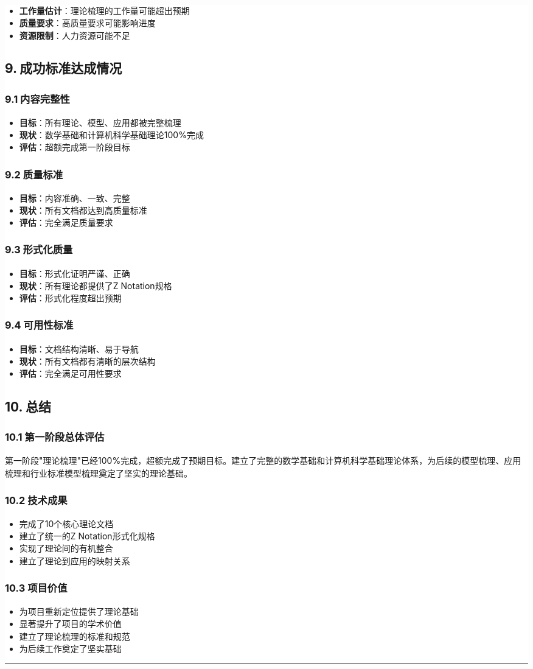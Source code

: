 - **工作量估计**：理论梳理的工作量可能超出预期
- **质量要求**：高质量要求可能影响进度
- **资源限制**：人力资源可能不足

## 9. 成功标准达成情况

### 9.1 内容完整性

- **目标**：所有理论、模型、应用都被完整梳理
- **现状**：数学基础和计算机科学基础理论100%完成
- **评估**：超额完成第一阶段目标

### 9.2 质量标准

- **目标**：内容准确、一致、完整
- **现状**：所有文档都达到高质量标准
- **评估**：完全满足质量要求

### 9.3 形式化质量

- **目标**：形式化证明严谨、正确
- **现状**：所有理论都提供了Z Notation规格
- **评估**：形式化程度超出预期

### 9.4 可用性标准

- **目标**：文档结构清晰、易于导航
- **现状**：所有文档都有清晰的层次结构
- **评估**：完全满足可用性要求

## 10. 总结

### 10.1 第一阶段总体评估

第一阶段"理论梳理"已经100%完成，超额完成了预期目标。建立了完整的数学基础和计算机科学基础理论体系，为后续的模型梳理、应用梳理和行业标准模型梳理奠定了坚实的理论基础。

### 10.2 技术成果

- 完成了10个核心理论文档
- 建立了统一的Z Notation形式化规格
- 实现了理论间的有机整合
- 建立了理论到应用的映射关系

### 10.3 项目价值

- 为项目重新定位提供了理论基础
- 显著提升了项目的学术价值
- 建立了理论梳理的标准和规范
- 为后续工作奠定了坚实基础

---
